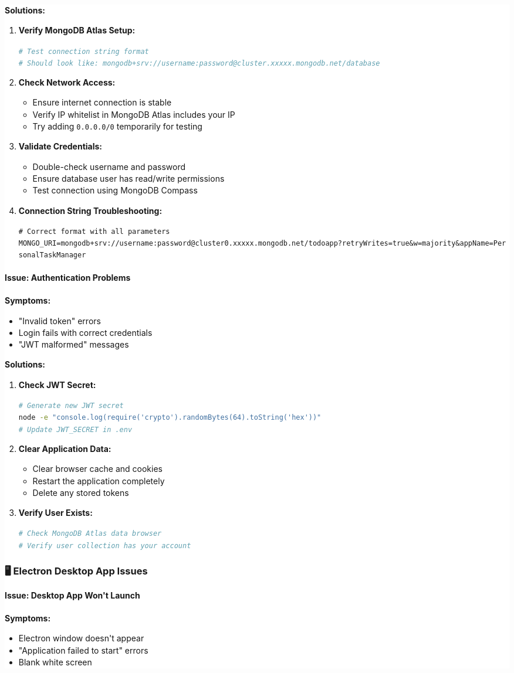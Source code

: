 **Solutions:**

1. **Verify MongoDB Atlas Setup:**
   ```bash
   # Test connection string format
   # Should look like: mongodb+srv://username:password@cluster.xxxxx.mongodb.net/database
   ```

2. **Check Network Access:**
   - Ensure internet connection is stable
   - Verify IP whitelist in MongoDB Atlas includes your IP
   - Try adding `0.0.0.0/0` temporarily for testing

3. **Validate Credentials:**
   - Double-check username and password
   - Ensure database user has read/write permissions
   - Test connection using MongoDB Compass

4. **Connection String Troubleshooting:**
   ```env
   # Correct format with all parameters
   MONGO_URI=mongodb+srv://username:password@cluster0.xxxxx.mongodb.net/todoapp?retryWrites=true&w=majority&appName=PersonalTaskManager
   ```

#### **Issue: Authentication Problems**

**Symptoms:**
- "Invalid token" errors
- Login fails with correct credentials
- "JWT malformed" messages

**Solutions:**

1. **Check JWT Secret:**
   ```bash
   # Generate new JWT secret
   node -e "console.log(require('crypto').randomBytes(64).toString('hex'))"
   # Update JWT_SECRET in .env
   ```

2. **Clear Application Data:**
   - Clear browser cache and cookies
   - Restart the application completely
   - Delete any stored tokens

3. **Verify User Exists:**
   ```bash
   # Check MongoDB Atlas data browser
   # Verify user collection has your account
   ```

### 🖥️ **Electron Desktop App Issues**

#### **Issue: Desktop App Won't Launch**

**Symptoms:**
- Electron window doesn't appear
- "Application failed to start" errors
- Blank white screen
